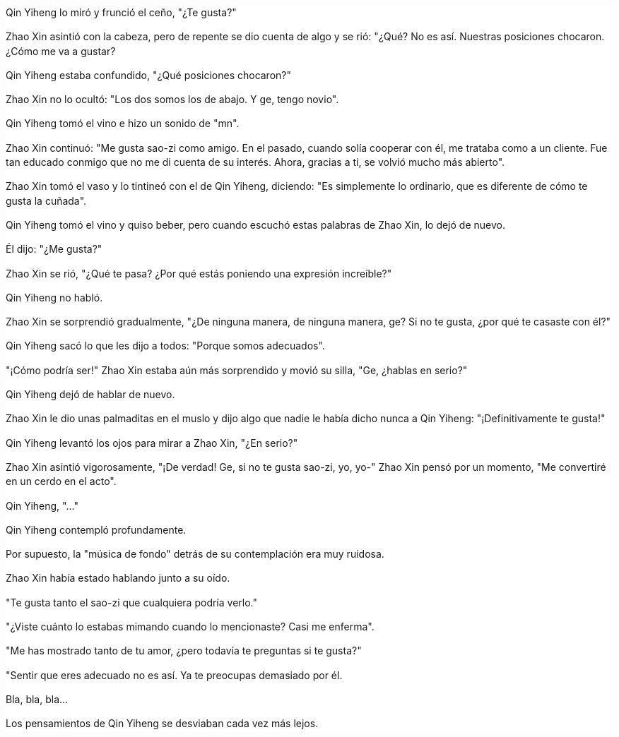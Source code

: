 Qin Yiheng lo miró y frunció el ceño, "¿Te gusta?"

Zhao Xin asintió con la cabeza, pero de repente se dio cuenta de algo y se rió: "¿Qué? No es así. Nuestras posiciones chocaron. ¿Cómo me va a gustar?

Qin Yiheng estaba confundido, "¿Qué posiciones chocaron?"

Zhao Xin no lo ocultó: "Los dos somos los de abajo. Y ge, tengo novio".

Qin Yiheng tomó el vino e hizo un sonido de "mn".

Zhao Xin continuó: "Me gusta sao-zi como amigo. En el pasado, cuando solía cooperar con él, me trataba como a un cliente. Fue tan educado conmigo que no me di cuenta de su interés. Ahora, gracias a ti, se volvió mucho más abierto".

Zhao Xin tomó el vaso y lo tintineó con el de Qin Yiheng, diciendo: "Es simplemente lo ordinario, que es diferente de cómo te gusta la cuñada".

Qin Yiheng tomó el vino y quiso beber, pero cuando escuchó estas palabras de Zhao Xin, lo dejó de nuevo.

Él dijo: "¿Me gusta?"

Zhao Xin se rió, "¿Qué te pasa? ¿Por qué estás poniendo una expresión increíble?"

Qin Yiheng no habló.

Zhao Xin se sorprendió gradualmente, "¿De ninguna manera, de ninguna manera, ge? Si no te gusta, ¿por qué te casaste con él?"

Qin Yiheng sacó lo que les dijo a todos: "Porque somos adecuados".

"¡Cómo podría ser!" Zhao Xin estaba aún más sorprendido y movió su silla, "Ge, ¿hablas en serio?"

Qin Yiheng dejó de hablar de nuevo.

Zhao Xin le dio unas palmaditas en el muslo y dijo algo que nadie le había dicho nunca a Qin Yiheng: "¡Definitivamente te gusta!"

Qin Yiheng levantó los ojos para mirar a Zhao Xin, "¿En serio?"

Zhao Xin asintió vigorosamente, "¡De verdad! Ge, si no te gusta sao-zi, yo, yo-" Zhao Xin pensó por un momento, "Me convertiré en un cerdo en el acto".

Qin Yiheng, "..."

Qin Yiheng contempló profundamente.

Por supuesto, la "música de fondo" detrás de su contemplación era muy ruidosa.

Zhao Xin había estado hablando junto a su oído.

"Te gusta tanto el sao-zi que cualquiera podría verlo."

"¿Viste cuánto lo estabas mimando cuando lo mencionaste? Casi me enferma".

"Me has mostrado tanto de tu amor, ¿pero todavía te preguntas si te gusta?"

"Sentir que eres adecuado no es así. Ya te preocupas demasiado por él.

Bla, bla, bla...

Los pensamientos de Qin Yiheng se desviaban cada vez más lejos.
